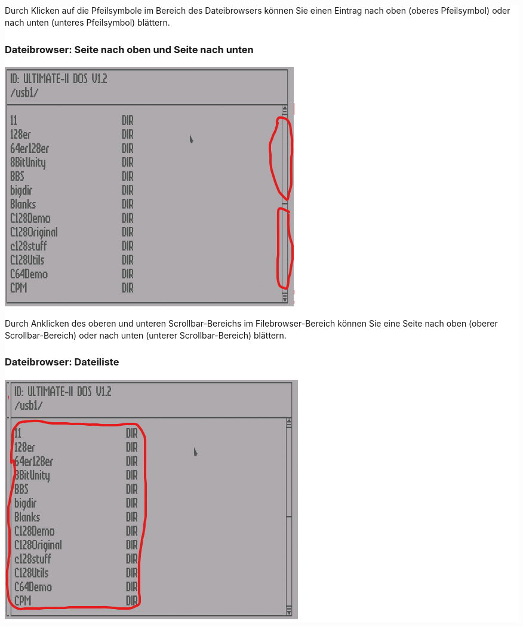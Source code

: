 Durch Klicken auf die Pfeilsymbole im Bereich des Dateibrowsers können Sie einen Eintrag nach oben (oberes Pfeilsymbol) oder nach unten (unteres Pfeilsymbol) blättern.

### Dateibrowser: Seite nach oben und Seite nach unten

![Filebrowser page scroll](https://raw.githubusercontent.com/xahmol/GeoUTools/main/screenshots/geoutools%20-%20GeoUMount%20filebrowser%20pagescroll.png)

Durch Anklicken des oberen und unteren Scrollbar-Bereichs im Filebrowser-Bereich können Sie eine Seite nach oben (oberer Scrollbar-Bereich) oder nach unten (unterer Scrollbar-Bereich) blättern.

### Dateibrowser: Dateiliste

![Filebrowser filelist](https://raw.githubusercontent.com/xahmol/GeoUTools/main/screenshots/geoutools%20-%20GeoUMount%20filebrowser%20dirs%20and%20files.png)
